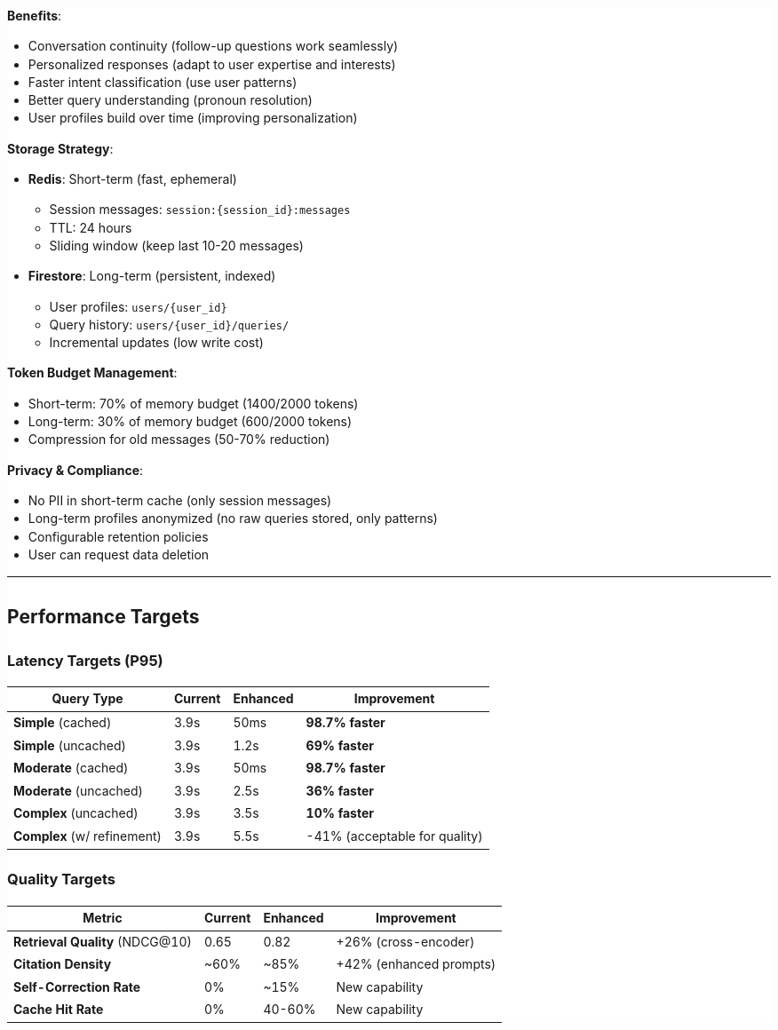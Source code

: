 **Benefits**:
- Conversation continuity (follow-up questions work seamlessly)
- Personalized responses (adapt to user expertise and interests)
- Faster intent classification (use user patterns)
- Better query understanding (pronoun resolution)
- User profiles build over time (improving personalization)

**Storage Strategy**:
- **Redis**: Short-term (fast, ephemeral)
  - Session messages: `session:{session_id}:messages`
  - TTL: 24 hours
  - Sliding window (keep last 10-20 messages)

- **Firestore**: Long-term (persistent, indexed)
  - User profiles: `users/{user_id}`
  - Query history: `users/{user_id}/queries/`
  - Incremental updates (low write cost)

**Token Budget Management**:
- Short-term: 70% of memory budget (1400/2000 tokens)
- Long-term: 30% of memory budget (600/2000 tokens)
- Compression for old messages (50-70% reduction)

**Privacy & Compliance**:
- No PII in short-term cache (only session messages)
- Long-term profiles anonymized (no raw queries stored, only patterns)
- Configurable retention policies
- User can request data deletion

---

## Performance Targets

### Latency Targets (P95)

| Query Type | Current | Enhanced | Improvement |
|-----------|---------|----------|-------------|
| **Simple** (cached) | 3.9s | 50ms | **98.7% faster** |
| **Simple** (uncached) | 3.9s | 1.2s | **69% faster** |
| **Moderate** (cached) | 3.9s | 50ms | **98.7% faster** |
| **Moderate** (uncached) | 3.9s | 2.5s | **36% faster** |
| **Complex** (uncached) | 3.9s | 3.5s | **10% faster** |
| **Complex** (w/ refinement) | 3.9s | 5.5s | -41% (acceptable for quality) |

### Quality Targets

| Metric | Current | Enhanced | Improvement |
|--------|---------|----------|-------------|
| **Retrieval Quality** (NDCG@10) | 0.65 | 0.82 | +26% (cross-encoder) |
| **Citation Density** | ~60% | ~85% | +42% (enhanced prompts) |
| **Self-Correction Rate** | 0% | ~15% | New capability |
| **Cache Hit Rate** | 0% | 40-60% | New capability |
